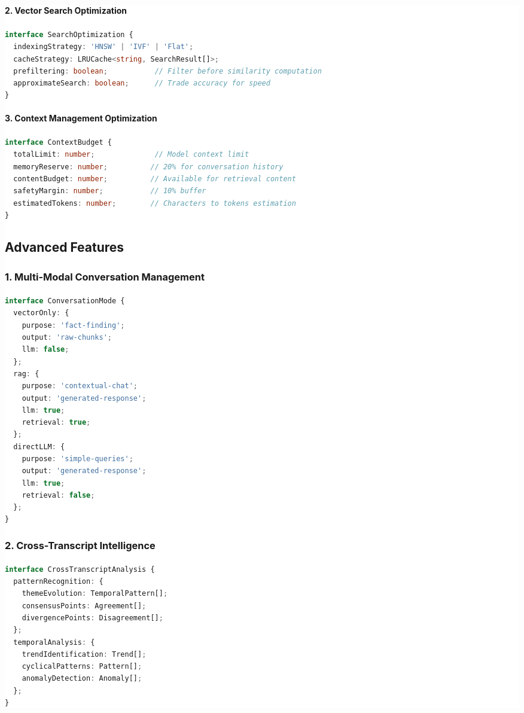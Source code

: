 #### 2. Vector Search Optimization
```typescript
interface SearchOptimization {
  indexingStrategy: 'HNSW' | 'IVF' | 'Flat';
  cacheStrategy: LRUCache<string, SearchResult[]>;
  prefiltering: boolean;           // Filter before similarity computation
  approximateSearch: boolean;      // Trade accuracy for speed
}
```

#### 3. Context Management Optimization
```typescript
interface ContextBudget {
  totalLimit: number;              // Model context limit
  memoryReserve: number;          // 20% for conversation history
  contentBudget: number;          // Available for retrieval content
  safetyMargin: number;           // 10% buffer
  estimatedTokens: number;        // Characters to tokens estimation
}
```

## Advanced Features

### 1. Multi-Modal Conversation Management
```typescript
interface ConversationMode {
  vectorOnly: {
    purpose: 'fact-finding';
    output: 'raw-chunks';
    llm: false;
  };
  rag: {
    purpose: 'contextual-chat';
    output: 'generated-response';
    llm: true;
    retrieval: true;
  };
  directLLM: {
    purpose: 'simple-queries';
    output: 'generated-response';
    llm: true;
    retrieval: false;
  };
}
```

### 2. Cross-Transcript Intelligence
```typescript
interface CrossTranscriptAnalysis {
  patternRecognition: {
    themeEvolution: TemporalPattern[];
    consensusPoints: Agreement[];
    divergencePoints: Disagreement[];
  };
  temporalAnalysis: {
    trendIdentification: Trend[];
    cyclicalPatterns: Pattern[];
    anomalyDetection: Anomaly[];
  };
}
```
